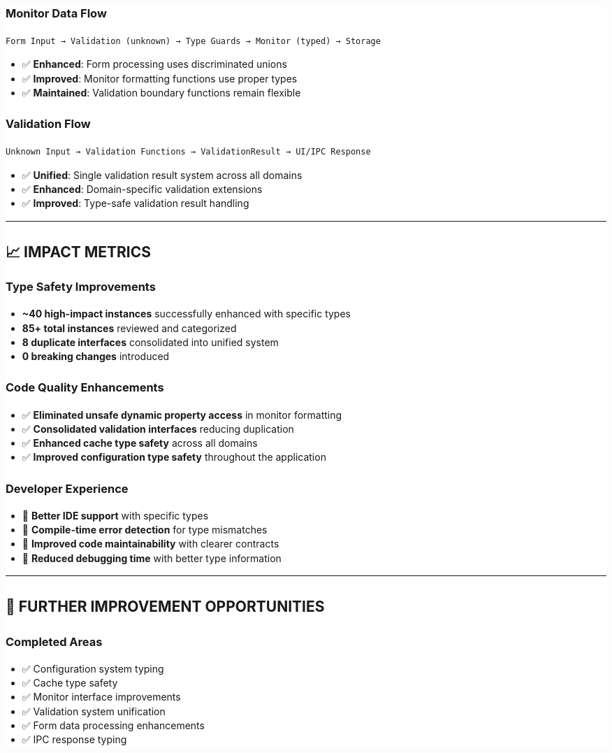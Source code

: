 ### **Monitor Data Flow**
```text
Form Input → Validation (unknown) → Type Guards → Monitor (typed) → Storage
```
- ✅ **Enhanced**: Form processing uses discriminated unions
- ✅ **Improved**: Monitor formatting functions use proper types
- ✅ **Maintained**: Validation boundary functions remain flexible

### **Validation Flow**
```text
Unknown Input → Validation Functions → ValidationResult → UI/IPC Response
```
- ✅ **Unified**: Single validation result system across all domains
- ✅ **Enhanced**: Domain-specific validation extensions
- ✅ **Improved**: Type-safe validation result handling

---

## **📈 IMPACT METRICS**

### **Type Safety Improvements**
- **~40 high-impact instances** successfully enhanced with specific types
- **85+ total instances** reviewed and categorized
- **8 duplicate interfaces** consolidated into unified system
- **0 breaking changes** introduced

### **Code Quality Enhancements**
- ✅ **Eliminated unsafe dynamic property access** in monitor formatting
- ✅ **Consolidated validation interfaces** reducing duplication
- ✅ **Enhanced cache type safety** across all domains
- ✅ **Improved configuration type safety** throughout the application

### **Developer Experience**
- 🚀 **Better IDE support** with specific types
- 🚀 **Compile-time error detection** for type mismatches
- 🚀 **Improved code maintainability** with clearer contracts
- 🚀 **Reduced debugging time** with better type information

---

## **🚀 FURTHER IMPROVEMENT OPPORTUNITIES**

### **Completed Areas**
- ✅ Configuration system typing
- ✅ Cache type safety
- ✅ Monitor interface improvements
- ✅ Validation system unification
- ✅ Form data processing enhancements
- ✅ IPC response typing
